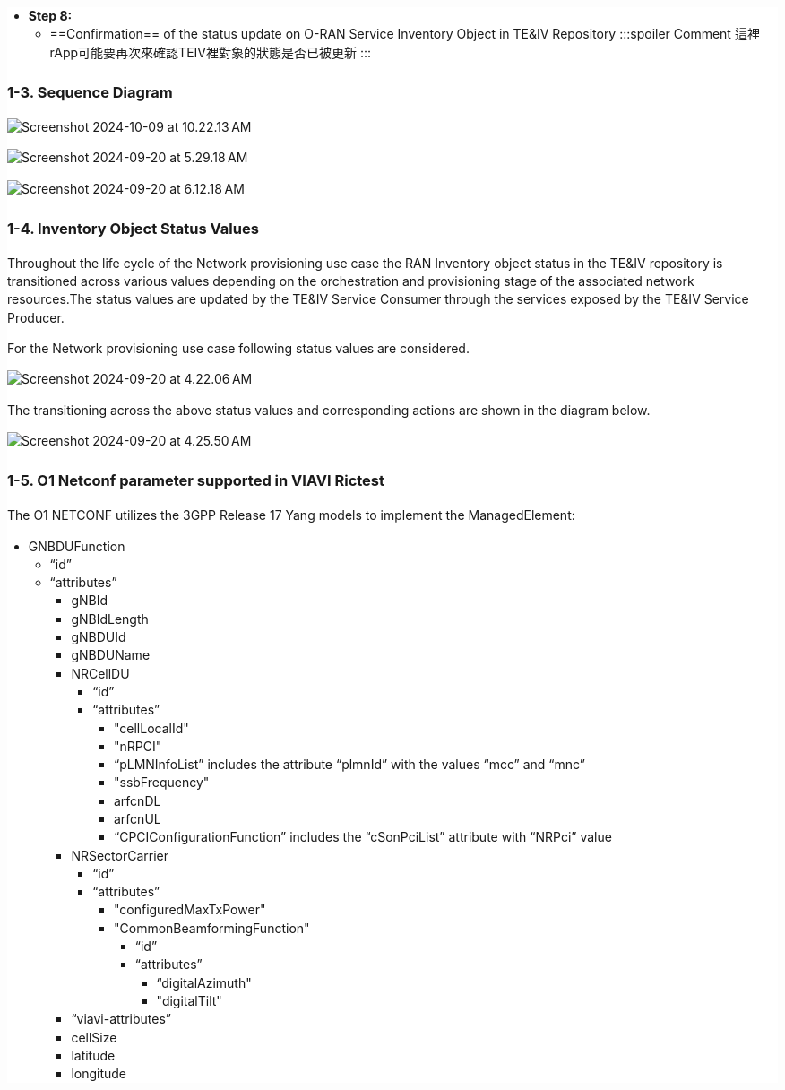 - **Step 8:**
    - ==Confirmation== of the status update on O-RAN Service Inventory Object in TE&IV Repository
:::spoiler Comment
這裡rApp可能要再次來確認TEIV裡對象的狀態是否已被更新
:::
### 1-3. Sequence Diagram

![Screenshot 2024-10-09 at 10.22.13 AM](https://hackmd.io/_uploads/HJXgtwmkke.png)


![Screenshot 2024-09-20 at 5.29.18 AM](https://hackmd.io/_uploads/rkzavzcTR.png)


![Screenshot 2024-09-20 at 6.12.18 AM](https://hackmd.io/_uploads/S1u0WXc60.png)


### 1-4. Inventory Object Status Values

Throughout the life cycle of the Network provisioning use case the RAN Inventory object status in the TE&IV repository is transitioned across various values depending on the orchestration and provisioning stage of the associated network resources.The status values are updated by the TE&IV Service Consumer through the services exposed by the TE&IV Service Producer.

For the Network provisioning use case following status values are considered.

![Screenshot 2024-09-20 at 4.22.06 AM](https://hackmd.io/_uploads/rymbd-qpC.png)

The transitioning across the above status values and corresponding actions are shown in the diagram below.

![Screenshot 2024-09-20 at 4.25.50 AM](https://hackmd.io/_uploads/B1xJKW9aA.png)

### 1-5. O1 Netconf parameter supported in VIAVI Rictest
The O1 NETCONF utilizes the 3GPP Release 17 Yang models to implement the ManagedElement:

- GNBDUFunction
    - “id”
    - “attributes”
        - gNBId
        - gNBIdLength
        - gNBDUId
        - gNBDUName
        - NRCellDU
            - “id”
            - “attributes”
                - "cellLocalId"
                - "nRPCI"
                - “pLMNInfoList” includes the attribute “plmnId” with the values “mcc” and “mnc”
                - "ssbFrequency"
                - arfcnDL
                - arfcnUL
                - “CPCIConfigurationFunction” includes the “cSonPciList” attribute with “NRPci” value
        - NRSectorCarrier
            - “id”
            - “attributes”
                - "configuredMaxTxPower"
                - "CommonBeamformingFunction"
                    - “id”
                    - “attributes”
                        - “digitalAzimuth"
                        - "digitalTilt"
        - “viavi-attributes”
        - cellSize
        - latitude
        - longitude